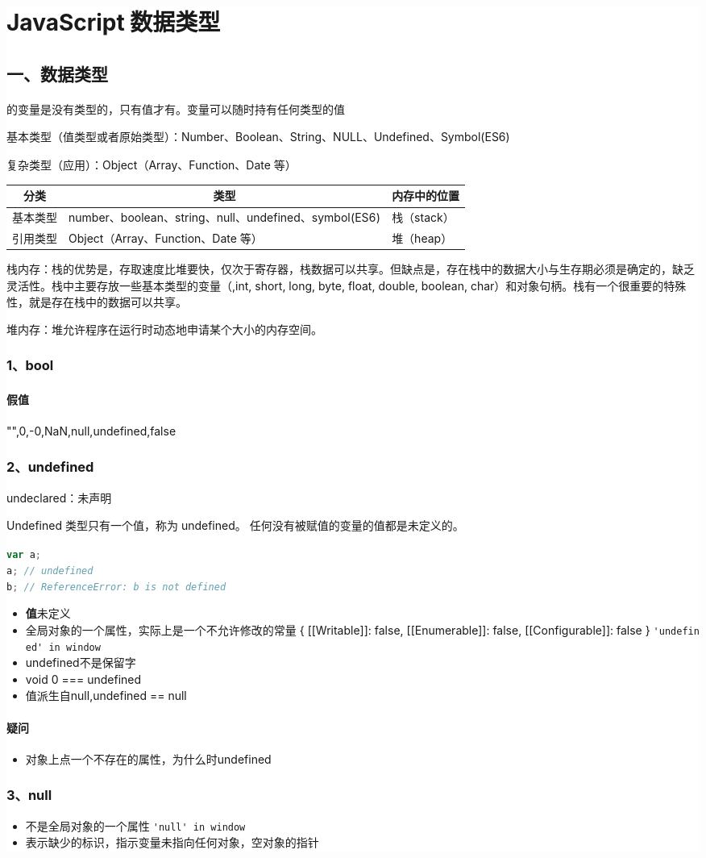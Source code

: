 # JavaScript 数据类型

## 一、数据类型

的变量是没有类型的，只有值才有。变量可以随时持有任何类型的值

基本类型（值类型或者原始类型）：Number、Boolean、String、NULL、Undefined、Symbol(ES6)

复杂类型（应用）：Object（Array、Function、Date 等）

| 分类     | 类型                                                  | 内存中的位置 |
| -------- | ----------------------------------------------------- | ------------ |
| 基本类型 | number、boolean、string、null、undefined、symbol(ES6) | 栈（stack）  |
| 引用类型 | Object（Array、Function、Date 等）                    | 堆（heap）   |

栈内存：栈的优势是，存取速度比堆要快，仅次于寄存器，栈数据可以共享。但缺点是，存在栈中的数据大小与生存期必须是确定的，缺乏灵活性。栈中主要存放一些基本类型的变量（,int, short, long, byte, float, double, boolean, char）和对象句柄。栈有一个很重要的特殊性，就是存在栈中的数据可以共享。

堆内存：堆允许程序在运行时动态地申请某个大小的内存空间。

### 1、bool

#### 假值

"",0,-0,NaN,null,undefined,false

### 2、undefined

undeclared：未声明

Undefined 类型只有一个值，称为 undefined。 任何没有被赋值的变量的值都是未定义的。

``` js
var a;
a; // undefined
b; // ReferenceError: b is not defined
```

- **值**未定义
- 全局对象的一个属性，实际上是一个不允许修改的常量  { [[Writable]]: false, [[Enumerable]]: false, [[Configurable]]: false } `'undefined' in window`
- undefined不是保留字
- void 0 === undefined
- 值派生自null,undefined == null

#### 疑问

- 对象上点一个不存在的属性，为什么时undefined

### 3、null

- 不是全局对象的一个属性 `'null' in window`
- 表示缺少的标识，指示变量未指向任何对象，空对象的指针
